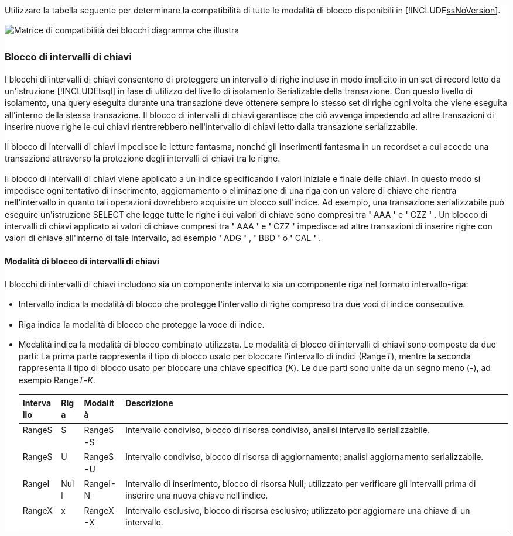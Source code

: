  Utilizzare la tabella seguente per determinare la compatibilità di tutte le modalità di blocco disponibili in [!INCLUDE[ssNoVersion](../includes/ssnoversion-md.md)].  
  
 ![Matrice di compatibilità dei blocchi diagramma che illustra](media/lockconflicttable.gif "matrice di compatibilità dei blocchi diagramma che mostra")  
  
### <a name="key-range-locking"></a>Blocco di intervalli di chiavi  

 I blocchi di intervalli di chiavi consentono di proteggere un intervallo di righe incluse in modo implicito in un set di record letto da un'istruzione [!INCLUDE[tsql](../includes/tsql-md.md)] in fase di utilizzo del livello di isolamento Serializable della transazione. Con questo livello di isolamento, una query eseguita durante una transazione deve ottenere sempre lo stesso set di righe ogni volta che viene eseguita all'interno della stessa transazione. Il blocco di intervalli di chiavi garantisce che ciò avvenga impedendo ad altre transazioni di inserire nuove righe le cui chiavi rientrerebbero nell'intervallo di chiavi letto dalla transazione serializzabile.  
  
 Il blocco di intervalli di chiavi impedisce le letture fantasma, nonché gli inserimenti fantasma in un recordset a cui accede una transazione attraverso la protezione degli intervalli di chiavi tra le righe.  
  
 Il blocco di intervalli di chiavi viene applicato a un indice specificando i valori iniziale e finale delle chiavi. In questo modo si impedisce ogni tentativo di inserimento, aggiornamento o eliminazione di una riga con un valore di chiave che rientra nell'intervallo in quanto tali operazioni dovrebbero acquisire un blocco sull'indice. Ad esempio, una transazione serializzabile può eseguire un'istruzione SELECT che legge tutte le righe i cui valori di chiave sono compresi tra **'** AAA **'** e **'** CZZ **'** . Un blocco di intervalli di chiavi applicato ai valori di chiave compresi tra **'** AAA **'** e **'** CZZ **'** impedisce ad altre transazioni di inserire righe con valori di chiave all'interno di tale intervallo, ad esempio **'** ADG **'** , **'** BBD **'** o **'** CAL **'** .  
  
#### <a name="key-range-lock-modes"></a>Modalità di blocco di intervalli di chiavi  

 I blocchi di intervalli di chiavi includono sia un componente intervallo sia un componente riga nel formato intervallo-riga:  
  
-   Intervallo indica la modalità di blocco che protegge l'intervallo di righe compreso tra due voci di indice consecutive.  
  
-   Riga indica la modalità di blocco che protegge la voce di indice.  
  
-   Modalità indica la modalità di blocco combinato utilizzata. Le modalità di blocco di intervalli di chiavi sono composte da due parti: La prima parte rappresenta il tipo di blocco usato per bloccare l'intervallo di indici (Range*T*), mentre la seconda rappresenta il tipo di blocco usato per bloccare una chiave specifica (*K*). Le due parti sono unite da un segno meno (-), ad esempio Range*T*-*K*.  
  
    |Intervallo|Riga|Modalità|Descrizione|  
    |-----------|---------|----------|-----------------|  
    |RangeS|S|RangeS-S|Intervallo condiviso, blocco di risorsa condiviso, analisi intervallo serializzabile.|  
    |RangeS|U|RangeS-U|Intervallo condiviso, blocco di risorsa di aggiornamento; analisi aggiornamento serializzabile.|  
    |RangeI|Null|RangeI-N|Intervallo di inserimento, blocco di risorsa Null; utilizzato per verificare gli intervalli prima di inserire una nuova chiave nell'indice.|  
    |RangeX|x|RangeX-X|Intervallo esclusivo, blocco di risorsa esclusivo; utilizzato per aggiornare una chiave di un intervallo.|  
  